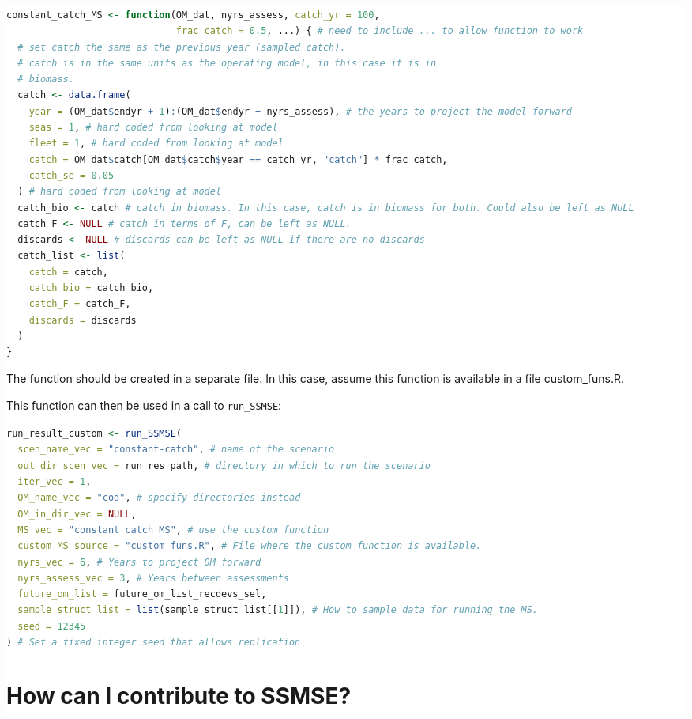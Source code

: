 ``` r
constant_catch_MS <- function(OM_dat, nyrs_assess, catch_yr = 100,
                              frac_catch = 0.5, ...) { # need to include ... to allow function to work
  # set catch the same as the previous year (sampled catch).
  # catch is in the same units as the operating model, in this case it is in
  # biomass.
  catch <- data.frame(
    year = (OM_dat$endyr + 1):(OM_dat$endyr + nyrs_assess), # the years to project the model forward
    seas = 1, # hard coded from looking at model
    fleet = 1, # hard coded from looking at model
    catch = OM_dat$catch[OM_dat$catch$year == catch_yr, "catch"] * frac_catch,
    catch_se = 0.05
  ) # hard coded from looking at model
  catch_bio <- catch # catch in biomass. In this case, catch is in biomass for both. Could also be left as NULL
  catch_F <- NULL # catch in terms of F, can be left as NULL.
  discards <- NULL # discards can be left as NULL if there are no discards
  catch_list <- list(
    catch = catch,
    catch_bio = catch_bio,
    catch_F = catch_F,
    discards = discards
  )
}
```

The function should be created in a separate file. In this case, assume
this function is available in a file custom_funs.R.

This function can then be used in a call to `run_SSMSE`:

``` r
run_result_custom <- run_SSMSE(
  scen_name_vec = "constant-catch", # name of the scenario
  out_dir_scen_vec = run_res_path, # directory in which to run the scenario
  iter_vec = 1,
  OM_name_vec = "cod", # specify directories instead
  OM_in_dir_vec = NULL,
  MS_vec = "constant_catch_MS", # use the custom function
  custom_MS_source = "custom_funs.R", # File where the custom function is available.
  nyrs_vec = 6, # Years to project OM forward
  nyrs_assess_vec = 3, # Years between assessments
  future_om_list = future_om_list_recdevs_sel,
  sample_struct_list = list(sample_struct_list[[1]]), # How to sample data for running the MS.
  seed = 12345
) # Set a fixed integer seed that allows replication
```

# How can I contribute to SSMSE?
